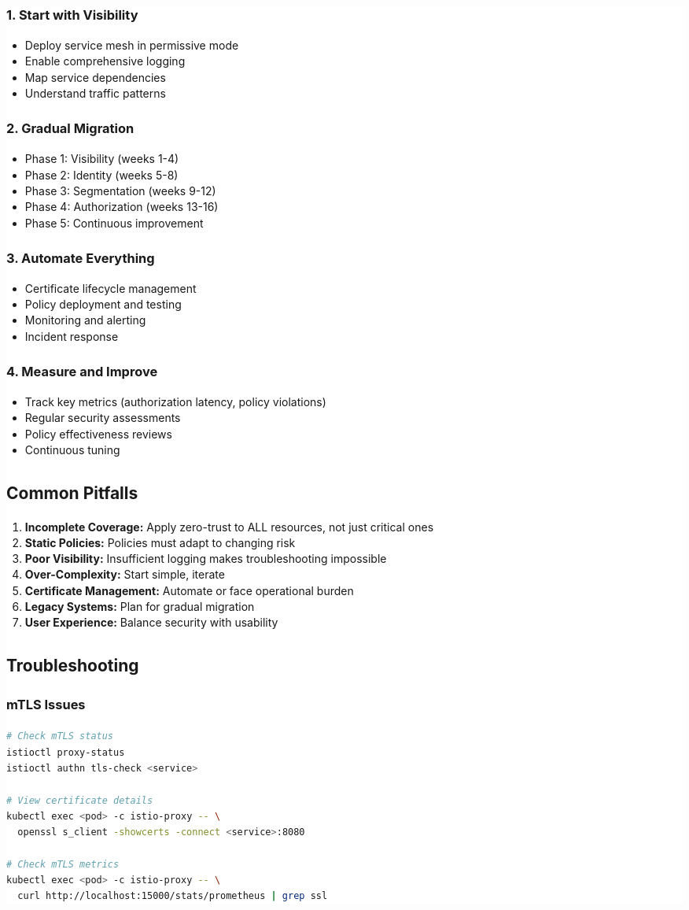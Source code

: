 ### 1. Start with Visibility

- Deploy service mesh in permissive mode
- Enable comprehensive logging
- Map service dependencies
- Understand traffic patterns

### 2. Gradual Migration

- Phase 1: Visibility (weeks 1-4)
- Phase 2: Identity (weeks 5-8)
- Phase 3: Segmentation (weeks 9-12)
- Phase 4: Authorization (weeks 13-16)
- Phase 5: Continuous improvement

### 3. Automate Everything

- Certificate lifecycle management
- Policy deployment and testing
- Monitoring and alerting
- Incident response

### 4. Measure and Improve

- Track key metrics (authorization latency, policy violations)
- Regular security assessments
- Policy effectiveness reviews
- Continuous tuning

## Common Pitfalls

1. **Incomplete Coverage:** Apply zero-trust to ALL resources, not just critical ones
2. **Static Policies:** Policies must adapt to changing risk
3. **Poor Visibility:** Insufficient logging makes troubleshooting impossible
4. **Over-Complexity:** Start simple, iterate
5. **Certificate Management:** Automate or face operational burden
6. **Legacy Systems:** Plan for gradual migration
7. **User Experience:** Balance security with usability

## Troubleshooting

### mTLS Issues

```bash
# Check mTLS status
istioctl proxy-status
istioctl authn tls-check <service>

# View certificate details
kubectl exec <pod> -c istio-proxy -- \
  openssl s_client -showcerts -connect <service>:8080

# Check mTLS metrics
kubectl exec <pod> -c istio-proxy -- \
  curl http://localhost:15000/stats/prometheus | grep ssl
```
